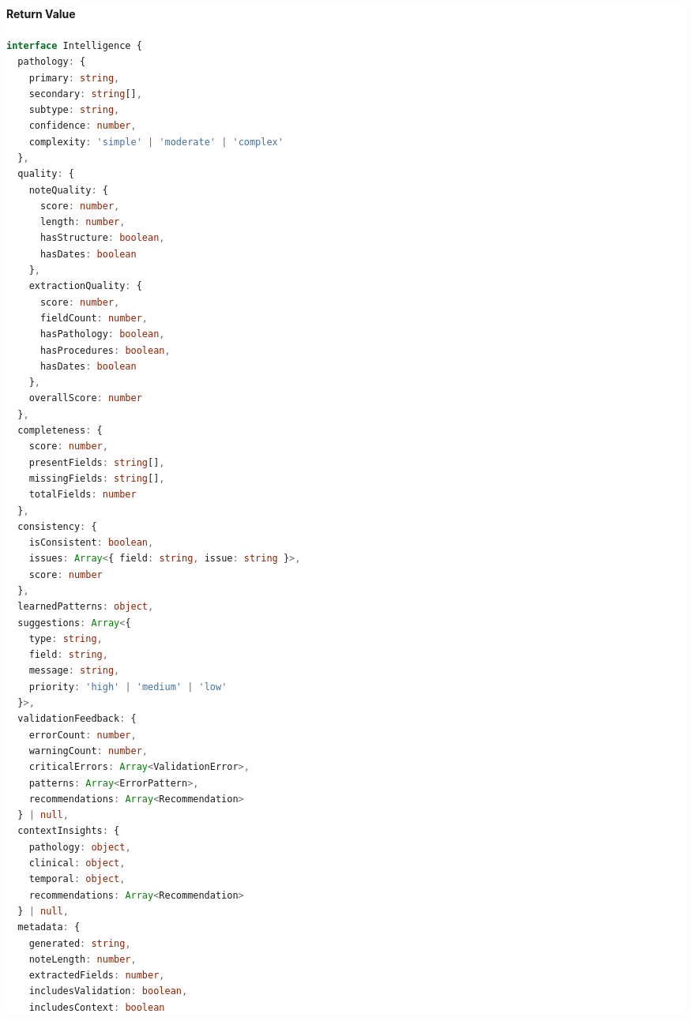 #### Return Value

```typescript
interface Intelligence {
  pathology: {
    primary: string,
    secondary: string[],
    subtype: string,
    confidence: number,
    complexity: 'simple' | 'moderate' | 'complex'
  },
  quality: {
    noteQuality: {
      score: number,
      length: number,
      hasStructure: boolean,
      hasDates: boolean
    },
    extractionQuality: {
      score: number,
      fieldCount: number,
      hasPathology: boolean,
      hasProcedures: boolean,
      hasDates: boolean
    },
    overallScore: number
  },
  completeness: {
    score: number,
    presentFields: string[],
    missingFields: string[],
    totalFields: number
  },
  consistency: {
    isConsistent: boolean,
    issues: Array<{ field: string, issue: string }>,
    score: number
  },
  learnedPatterns: object,
  suggestions: Array<{
    type: string,
    field: string,
    message: string,
    priority: 'high' | 'medium' | 'low'
  }>,
  validationFeedback: {
    errorCount: number,
    warningCount: number,
    criticalErrors: Array<ValidationError>,
    patterns: Array<ErrorPattern>,
    recommendations: Array<Recommendation>
  } | null,
  contextInsights: {
    pathology: object,
    clinical: object,
    temporal: object,
    recommendations: Array<Recommendation>
  } | null,
  metadata: {
    generated: string,
    noteLength: number,
    extractedFields: number,
    includesValidation: boolean,
    includesContext: boolean
```